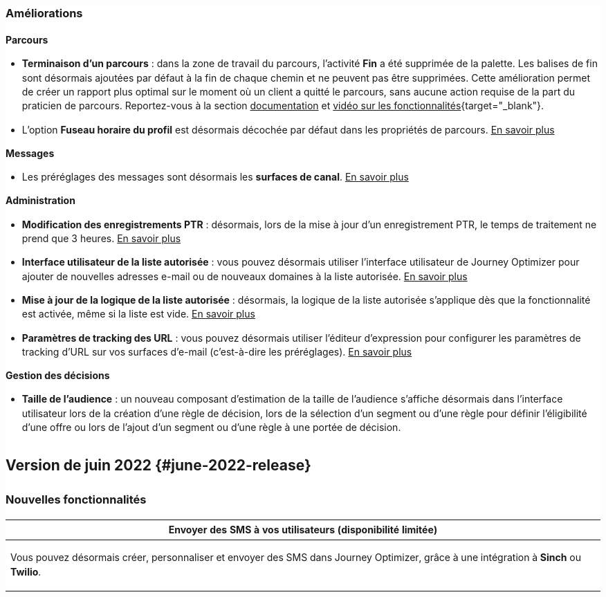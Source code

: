 ### Améliorations

**Parcours**

* **Terminaison d’un parcours** : dans la zone de travail du parcours, l’activité **Fin** a été supprimée de la palette. Les balises de fin sont désormais ajoutées par défaut à la fin de chaque chemin et ne peuvent pas être supprimées. Cette amélioration permet de créer un rapport plus optimal sur le moment où un client a quitté le parcours, sans aucune action requise de la part du praticien de parcours. Reportez-vous à la section [documentation](../building-journeys/end-journey.md) et [vidéo sur les fonctionnalités](https://video.tv.adobe.com/v/345376){target="_blank"}.


* L’option **Fuseau horaire du profil** est désormais décochée par défaut dans les propriétés de parcours. [En savoir plus](../building-journeys/timezone-management.md#timezone-from-profiles)

**Messages**

* Les préréglages des messages sont désormais les **surfaces de canal**. [En savoir plus](../configuration/channel-surfaces.md)

**Administration**

* **Modification des enregistrements PTR** : désormais, lors de la mise à jour d’un enregistrement PTR, le temps de traitement ne prend que 3 heures. [En savoir plus](../configuration/ptr-records.md#processing)

* **Interface utilisateur de la liste autorisée** : vous pouvez désormais utiliser l’interface utilisateur de Journey Optimizer pour ajouter de nouvelles adresses e-mail ou de nouveaux domaines à la liste autorisée. [En savoir plus](../configuration/allow-list.md)

* **Mise à jour de la logique de la liste autorisée** : désormais, la logique de la liste autorisée s’applique dès que la fonctionnalité est activée, même si la liste est vide. [En savoir plus](../configuration/allow-list.md#logic)

* **Paramètres de tracking des URL** : vous pouvez désormais utiliser l’éditeur d’expression pour configurer les paramètres de tracking d’URL sur vos surfaces d’e-mail (c’est-à-dire les préréglages). [En savoir plus](../email/email-settings.md#url-tracking)

**Gestion des décisions**

* **Taille de l’audience** : un nouveau composant d’estimation de la taille de l’audience s’affiche désormais dans l’interface utilisateur lors de la création d’une règle de décision, lors de la sélection d’un segment ou d’une règle pour définir l’éligibilité d’une offre ou lors de l’ajout d’un segment ou d’une règle à une portée de décision.


## Version de juin 2022 {#june-2022-release}

### Nouvelles fonctionnalités

<table>
<thead>
<tr>
<th><strong>Envoyer des SMS à vos utilisateurs (disponibilité limitée)</strong><br/></th>
</tr>
</thead>
<tbody>
<tr>
<td>
<p>Vous pouvez désormais créer, personnaliser et envoyer des SMS dans Journey Optimizer, grâce à une intégration à <b>Sinch</b> ou <b>Twilio</b>.</p>
